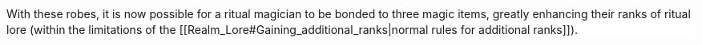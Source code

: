 With these robes, it is now possible for a ritual magician to be bonded to three magic items, greatly enhancing their ranks of ritual lore (within the limitations of the [[Realm_Lore#Gaining_additional_ranks|normal rules for additional ranks]]).